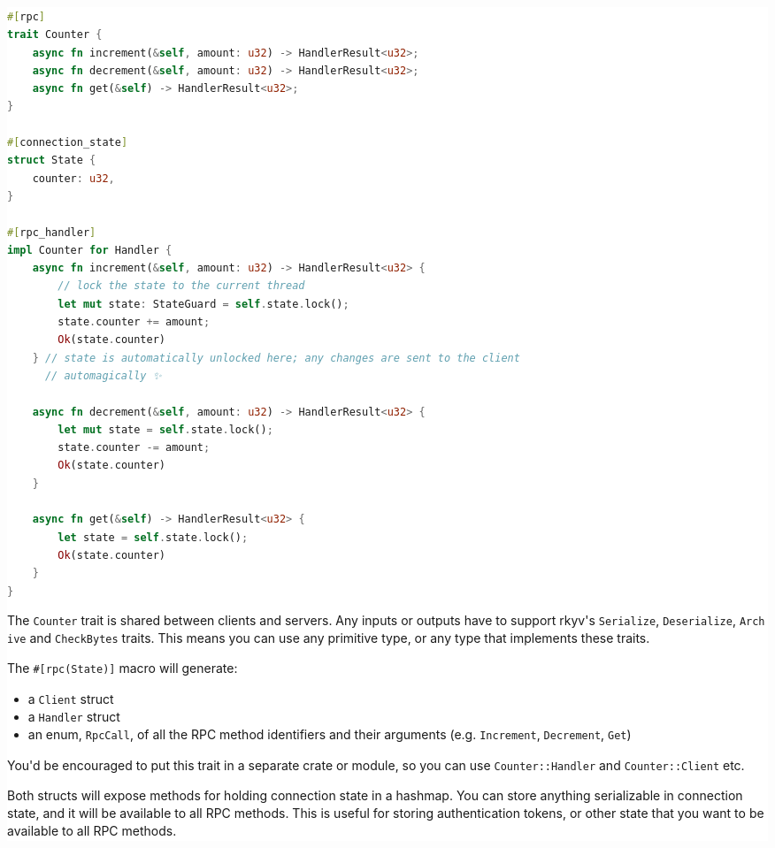 ```rust
#[rpc]
trait Counter {
    async fn increment(&self, amount: u32) -> HandlerResult<u32>;
    async fn decrement(&self, amount: u32) -> HandlerResult<u32>;
    async fn get(&self) -> HandlerResult<u32>;
}

#[connection_state]
struct State {
    counter: u32,
}

#[rpc_handler]
impl Counter for Handler {
    async fn increment(&self, amount: u32) -> HandlerResult<u32> {
        // lock the state to the current thread
        let mut state: StateGuard = self.state.lock();
        state.counter += amount;
        Ok(state.counter)
    } // state is automatically unlocked here; any changes are sent to the client
      // automagically ✨

    async fn decrement(&self, amount: u32) -> HandlerResult<u32> {
        let mut state = self.state.lock();
        state.counter -= amount;
        Ok(state.counter)
    }

    async fn get(&self) -> HandlerResult<u32> {
        let state = self.state.lock();
        Ok(state.counter)
    }
}
```

The `Counter` trait is shared between clients and servers. Any inputs or outputs have to support rkyv's `Serialize`, `Deserialize`, `Archive` and `CheckBytes` traits. This means you can use any primitive type, or any type that implements these traits.

The `#[rpc(State)]` macro will generate:

- a `Client` struct
- a `Handler` struct
- an enum, `RpcCall`, of all the RPC method identifiers and their arguments (e.g. `Increment`, `Decrement`, `Get`)

You'd be encouraged to put this trait in a separate crate or module, so you can use `Counter::Handler` and `Counter::Client` etc.

Both structs will expose methods for holding connection state in a hashmap. You can store anything serializable in connection state, and it will be available to all RPC methods. This is useful for storing authentication tokens, or other state that you want to be available to all RPC methods.

